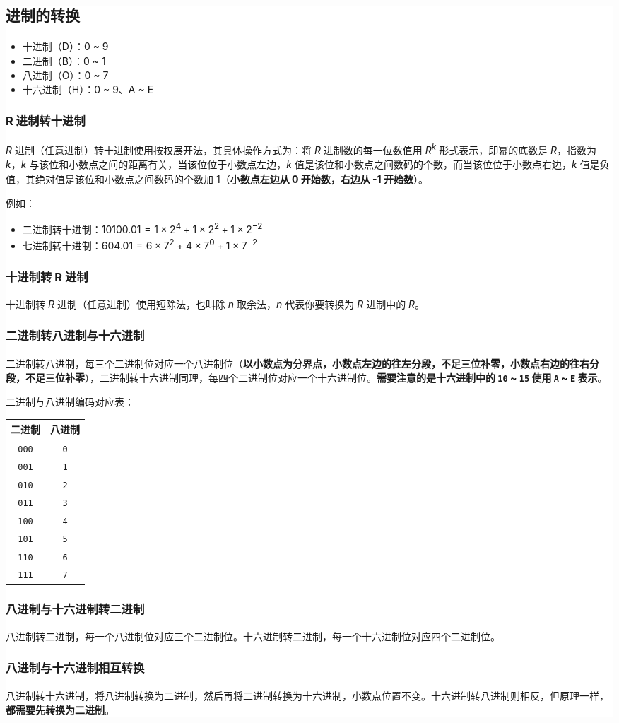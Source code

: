 ## 进制的转换

- 十进制（D）：0 ~ 9
- 二进制（B）：0 ~ 1
- 八进制（O）：0 ~ 7
- 十六进制（H）：0 ~ 9、A ~ E

### R 进制转十进制

$R$ 进制（任意进制）转十进制使用按权展开法，其具体操作方式为：将 $R$ 进制数的每一位数值用 $R^k$ 形式表示，即幂的底数是 $R$，指数为 $k$，$k$ 与该位和小数点之间的距离有关，当该位位于小数点左边，$k$ 值是该位和小数点之间数码的个数，而当该位位于小数点右边，$k$ 值是负值，其绝对值是该位和小数点之间数码的个数加 1（**小数点左边从 0 开始数，右边从 -1 开始数**）。

例如：

- 二进制转十进制：$10100.01 = 1{\times}2^4 + 1{\times}2^2 + 1{\times}2^{-2}$
- 七进制转十进制：$604.01 = 6{\times}7^2 + 4{\times}7^0 + 1{\times}7^{-2}$

### 十进制转 R 进制

十进制转 $R$ 进制（任意进制）使用短除法，也叫除 $n$ 取余法，$n$ 代表你要转换为 $R$ 进制中的 $R$。

### 二进制转八进制与十六进制

二进制转八进制，每三个二进制位对应一个八进制位（**以小数点为分界点，小数点左边的往左分段，不足三位补零，小数点右边的往右分段，不足三位补零**），二进制转十六进制同理，每四个二进制位对应一个十六进制位。**需要注意的是十六进制中的 `10` ~ `15` 使用 `A` ~ `E` 表示**。

二进制与八进制编码对应表：

| 二进制 | 八进制 |
| :----: | :----: |
| `000`  |  `0`   |
| `001`  |  `1`   |
| `010`  |  `2`   |
| `011`  |  `3`   |
| `100`  |  `4`   |
| `101`  |  `5`   |
| `110`  |  `6`   |
| `111`  |  `7`   |

### 八进制与十六进制转二进制

八进制转二进制，每一个八进制位对应三个二进制位。十六进制转二进制，每一个十六进制位对应四个二进制位。

### 八进制与十六进制相互转换

八进制转十六进制，将八进制转换为二进制，然后再将二进制转换为十六进制，小数点位置不变。十六进制转八进制则相反，但原理一样，**都需要先转换为二进制**。

